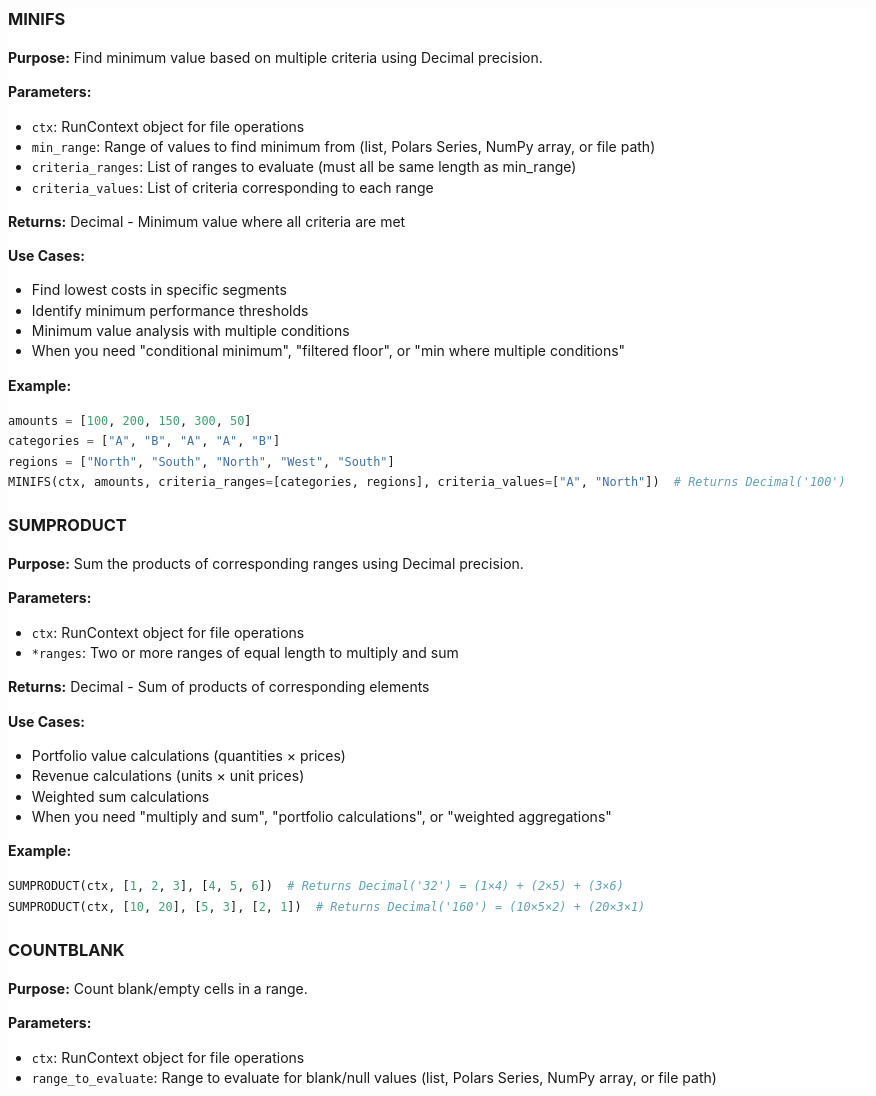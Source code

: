 ### MINIFS

**Purpose:** Find minimum value based on multiple criteria using Decimal precision.

**Parameters:**
- `ctx`: RunContext object for file operations
- `min_range`: Range of values to find minimum from (list, Polars Series, NumPy array, or file path)
- `criteria_ranges`: List of ranges to evaluate (must all be same length as min_range)
- `criteria_values`: List of criteria corresponding to each range

**Returns:** Decimal - Minimum value where all criteria are met

**Use Cases:**
- Find lowest costs in specific segments
- Identify minimum performance thresholds
- Minimum value analysis with multiple conditions
- When you need "conditional minimum", "filtered floor", or "min where multiple conditions"

**Example:**
```python
amounts = [100, 200, 150, 300, 50]
categories = ["A", "B", "A", "A", "B"]
regions = ["North", "South", "North", "West", "South"]
MINIFS(ctx, amounts, criteria_ranges=[categories, regions], criteria_values=["A", "North"])  # Returns Decimal('100')
```

### SUMPRODUCT

**Purpose:** Sum the products of corresponding ranges using Decimal precision.

**Parameters:**
- `ctx`: RunContext object for file operations
- `*ranges`: Two or more ranges of equal length to multiply and sum

**Returns:** Decimal - Sum of products of corresponding elements

**Use Cases:**
- Portfolio value calculations (quantities × prices)
- Revenue calculations (units × unit prices)
- Weighted sum calculations
- When you need "multiply and sum", "portfolio calculations", or "weighted aggregations"

**Example:**
```python
SUMPRODUCT(ctx, [1, 2, 3], [4, 5, 6])  # Returns Decimal('32') = (1×4) + (2×5) + (3×6)
SUMPRODUCT(ctx, [10, 20], [5, 3], [2, 1])  # Returns Decimal('160') = (10×5×2) + (20×3×1)
```

### COUNTBLANK

**Purpose:** Count blank/empty cells in a range.

**Parameters:**
- `ctx`: RunContext object for file operations
- `range_to_evaluate`: Range to evaluate for blank/null values (list, Polars Series, NumPy array, or file path)
